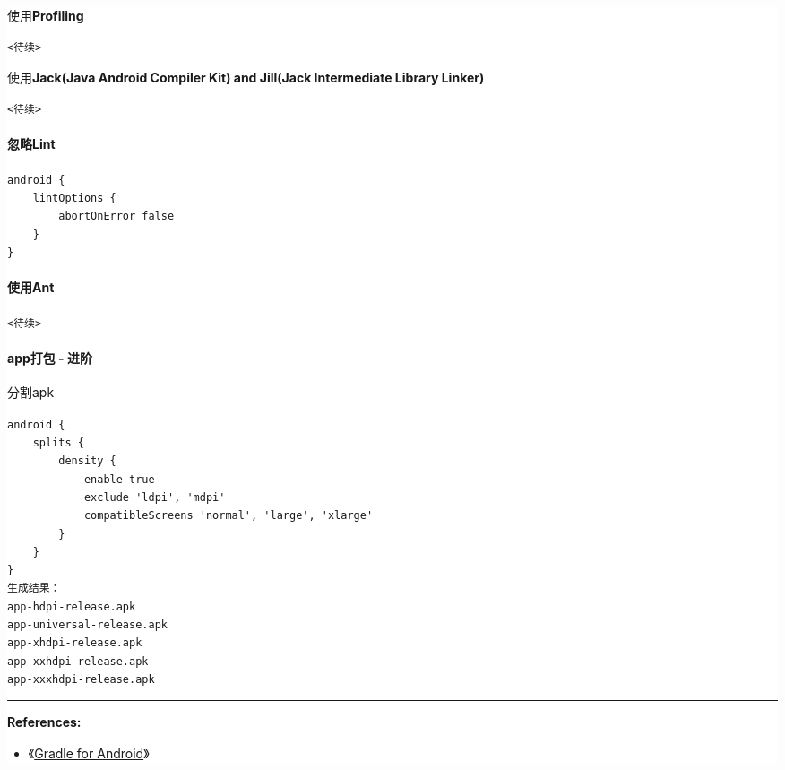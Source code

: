 使用**Profiling**
```
<待续>
```

使用**Jack(Java Android Compiler Kit) and Jill(Jack Intermediate Library Linker)**

```
<待续>
```

#### 忽略Lint

```
android {
    lintOptions {
        abortOnError false
    }
}
```

#### 使用Ant
```
<待续>
```

#### app打包 - 进阶

分割apk
```
android {
    splits {
        density {
            enable true
            exclude 'ldpi', 'mdpi'
            compatibleScreens 'normal', 'large', 'xlarge'
        }
    } 
}
生成结果：
app-hdpi-release.apk
app-universal-release.apk
app-xhdpi-release.apk
app-xxhdpi-release.apk
app-xxxhdpi-release.apk
```

--- 

**References:**
- 《[Gradle for Android](https://www.amazon.com/Gradle-Android-Kevin-Pelgrims/dp/1783986824/ref=sr_1_1?s=books&ie=UTF8&qid=1513049739&sr=1-1)》
